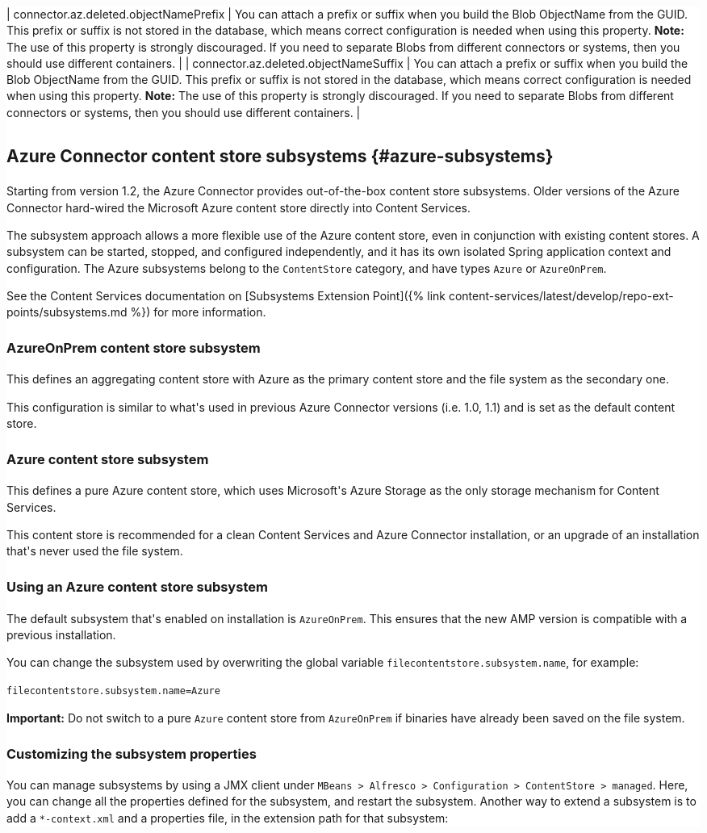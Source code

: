 | connector.az.deleted.objectNamePrefix | You can attach a prefix or suffix when you build the Blob ObjectName from the GUID. This prefix or suffix is not stored in the database, which means correct configuration is needed when using this property. **Note:** The use of this property is strongly discouraged. If you need to separate Blobs from different connectors or systems, then you should use different containers. |
| connector.az.deleted.objectNameSuffix | You can attach a prefix or suffix when you build the Blob ObjectName from the GUID. This prefix or suffix is not stored in the database, which means correct configuration is needed when using this property. **Note:** The use of this property is strongly discouraged. If you need to separate Blobs from different connectors or systems, then you should use different containers. |

## Azure Connector content store subsystems {#azure-subsystems}

Starting from version 1.2, the Azure Connector provides out-of-the-box content store subsystems. Older versions of the Azure Connector hard-wired the Microsoft Azure content store directly into Content Services.

The subsystem approach allows a more flexible use of the Azure content store, even in conjunction with existing content stores. A subsystem can be started, stopped, and configured independently, and it has its own isolated Spring application context and configuration. The Azure subsystems belong to the `ContentStore` category, and have types `Azure` or `AzureOnPrem`.

See the Content Services documentation on [Subsystems Extension Point]({% link content-services/latest/develop/repo-ext-points/subsystems.md %}) for more information.

### AzureOnPrem content store subsystem

This defines an aggregating content store with Azure as the primary content store and the file system as the secondary one.

This configuration is similar to what's used in previous Azure Connector versions (i.e. 1.0, 1.1) and is set as the default content store.

### Azure content store subsystem

This defines a pure Azure content store, which uses Microsoft's Azure Storage as the only storage mechanism for Content Services.

This content store is recommended for a clean Content Services and Azure Connector installation, or an upgrade of an installation that's never used the file system.

### Using an Azure content store subsystem

The default subsystem that's enabled on installation is `AzureOnPrem`. This ensures that the new AMP version is compatible with a previous installation.

You can change the subsystem used by overwriting the global variable `filecontentstore.subsystem.name`, for example:

```bash
filecontentstore.subsystem.name=Azure
```

**Important:** Do not switch to a pure `Azure` content store from `AzureOnPrem` if binaries have already been saved on the file system.

### Customizing the subsystem properties

You can manage subsystems by using a JMX client under `MBeans > Alfresco > Configuration > ContentStore > managed`. Here, you can change all the properties defined for the subsystem, and restart the subsystem. Another way to extend a subsystem is to add a `*-context.xml` and a properties file, in the extension path for that subsystem:
